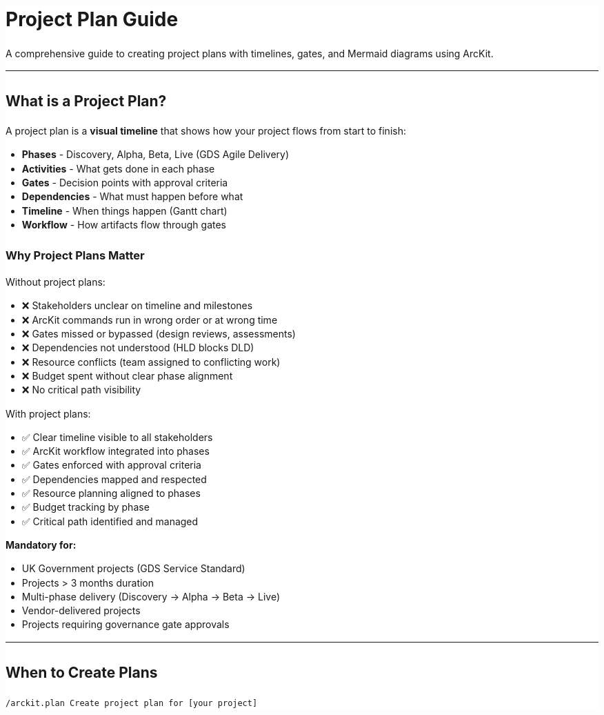 # Project Plan Guide

A comprehensive guide to creating project plans with timelines, gates, and Mermaid diagrams using ArcKit.

---

## What is a Project Plan?

A project plan is a **visual timeline** that shows how your project flows from start to finish:
- **Phases** - Discovery, Alpha, Beta, Live (GDS Agile Delivery)
- **Activities** - What gets done in each phase
- **Gates** - Decision points with approval criteria
- **Dependencies** - What must happen before what
- **Timeline** - When things happen (Gantt chart)
- **Workflow** - How artifacts flow through gates

### Why Project Plans Matter

Without project plans:
- ❌ Stakeholders unclear on timeline and milestones
- ❌ ArcKit commands run in wrong order or at wrong time
- ❌ Gates missed or bypassed (design reviews, assessments)
- ❌ Dependencies not understood (HLD blocks DLD)
- ❌ Resource conflicts (team assigned to conflicting work)
- ❌ Budget spent without clear phase alignment
- ❌ No critical path visibility

With project plans:
- ✅ Clear timeline visible to all stakeholders
- ✅ ArcKit workflow integrated into phases
- ✅ Gates enforced with approval criteria
- ✅ Dependencies mapped and respected
- ✅ Resource planning aligned to phases
- ✅ Budget tracking by phase
- ✅ Critical path identified and managed

**Mandatory for:**
- UK Government projects (GDS Service Standard)
- Projects > 3 months duration
- Multi-phase delivery (Discovery → Alpha → Beta → Live)
- Vendor-delivered projects
- Projects requiring governance gate approvals

---

## When to Create Plans

```bash
/arckit.plan Create project plan for [your project]
```
